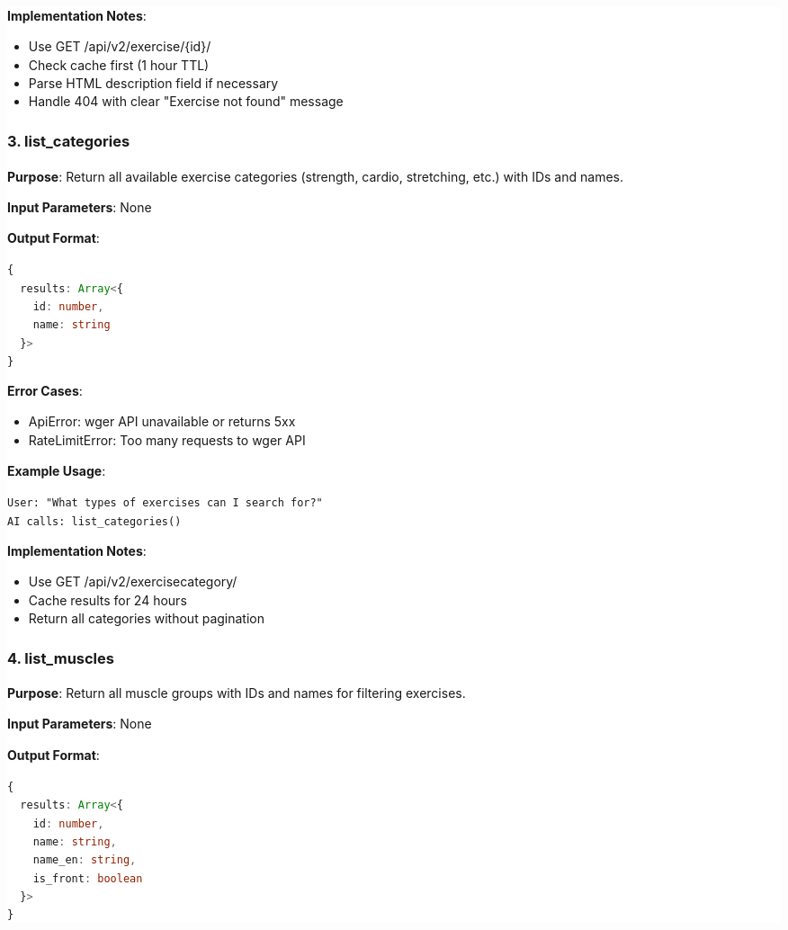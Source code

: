 **Implementation Notes**:
- Use GET /api/v2/exercise/{id}/
- Check cache first (1 hour TTL)
- Parse HTML description field if necessary
- Handle 404 with clear "Exercise not found" message

### 3. list_categories

**Purpose**: Return all available exercise categories (strength, cardio, stretching, etc.) with IDs and names.

**Input Parameters**: None

**Output Format**:
```typescript
{
  results: Array<{
    id: number,
    name: string
  }>
}
```

**Error Cases**:
- ApiError: wger API unavailable or returns 5xx
- RateLimitError: Too many requests to wger API

**Example Usage**:
```
User: "What types of exercises can I search for?"
AI calls: list_categories()
```

**Implementation Notes**:
- Use GET /api/v2/exercisecategory/
- Cache results for 24 hours
- Return all categories without pagination

### 4. list_muscles

**Purpose**: Return all muscle groups with IDs and names for filtering exercises.

**Input Parameters**: None

**Output Format**:
```typescript
{
  results: Array<{
    id: number,
    name: string,
    name_en: string,
    is_front: boolean
  }>
}
```
